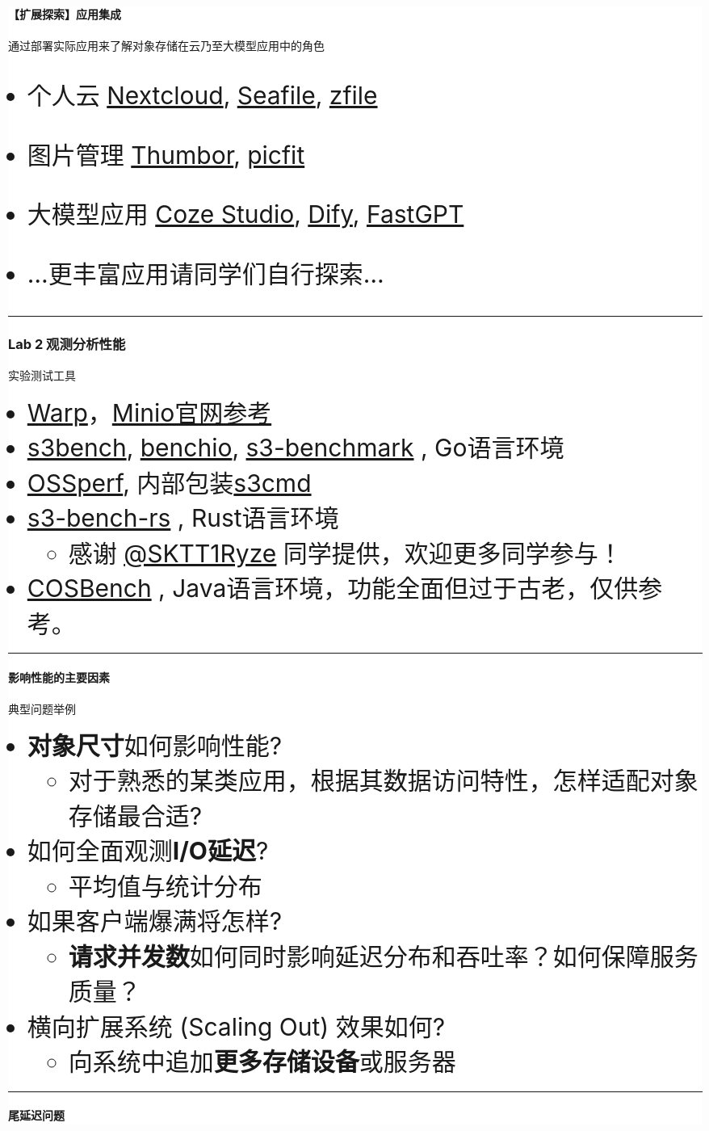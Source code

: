 #### 【扩展探索】应用集成

通过部署实际应用来了解对象存储在云乃至大模型应用中的角色

- 个人云 [Nextcloud](https://github.com/nextcloud), [Seafile](https://www.seafile.com/home/), [zfile](https://github.com/zhaojun1998/zfile)
- 图片管理 [Thumbor](http://thumbor.org/), [picfit](https://github.com/thoas/picfit)
- 大模型应用 [Coze Studio](https://github.com/coze-dev/coze-studio), [Dify](https://github.com/langgenius/dify/), [FastGPT](https://github.com/labring/FastGPT)

- …更丰富应用请同学们自行探索…

---

### Lab 2 观测分析性能

实验测试工具

- [Warp](https://github.com/minio/warp)，[Minio官网参考](https://blog.min.io/how-to-benchmark-minio-warp-speedtest/#step-3-run-warp-and-launch-a-mixed-benchmark)
- [s3bench](https://github.com/cs-course/s3bench), [benchio](https://github.com/giacomoguiulfo/benchio), [s3-benchmark](https://github.com/chinglinwen/s3-benchmark) , Go语言环境
- [OSSperf](https://github.com/christianbaun/ossperf), 内部包装[s3cmd](https://github.com/s3tools/s3cmd)
- [s3-bench-rs](https://github.com/SKTT1Ryze/s3-bench-rs) , Rust语言环境
  - 感谢 [@SKTT1Ryze](https://github.com/SKTT1Ryze) 同学提供，欢迎更多同学参与！
- [COSBench](https://github.com/intel-cloud/cosbench) , Java语言环境，功能全面但过于古老，仅供参考。

---

#### 影响性能的主要因素

<style scoped>
  li {
    font-size: 30px;
  }
</style>

典型问题举例

- **对象尺寸**如何影响性能?
  - 对于熟悉的某类应用，根据其数据访问特性，怎样适配对象存储最合适?
- 如何全面观测**I/O延迟**?
  - 平均值与统计分布
- 如果客户端爆满将怎样?
  - **请求并发数**如何同时影响延迟分布和吞吐率？如何保障服务质量？
- 横向扩展系统 (Scaling Out) 效果如何?
  - 向系统中追加**更多存储设备**或服务器

---

#### 尾延迟问题

<style scoped>
  li {
    font-size: 30px;
  }
</style>
